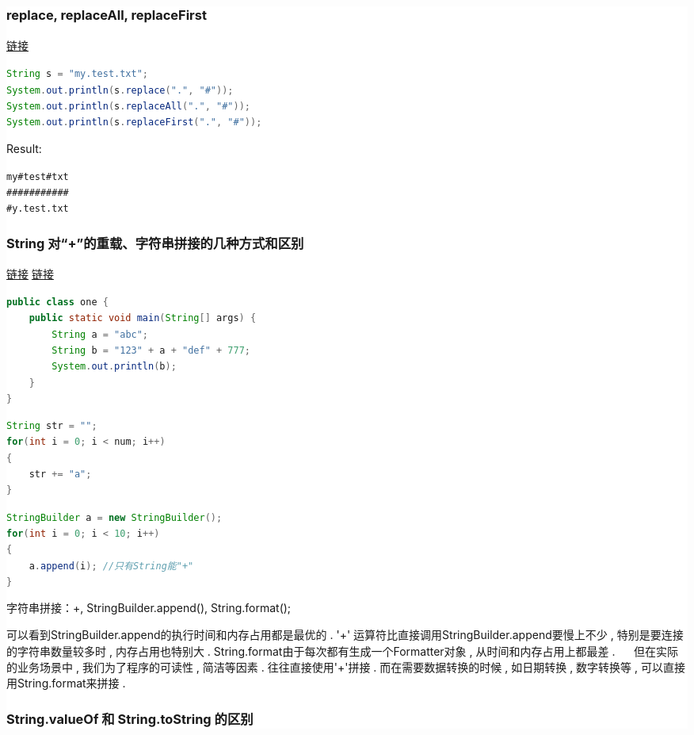### replace, replaceAll, replaceFirst

[链接](https://my.oschina.net/u/816576/blog/369643)

```java
String s = "my.test.txt";
System.out.println(s.replace(".", "#"));
System.out.println(s.replaceAll(".", "#"));
System.out.println(s.replaceFirst(".", "#"));
```

Result:
```
my#test#txt
###########
#y.test.txt
```

### String 对“+”的重载、字符串拼接的几种方式和区别

[链接](https://blog.csdn.net/Dextrad_ihacker/article/details/53055709)
[链接](https://blog.csdn.net/xingbaozhen1210/article/details/80061523)

```java
public class one {
    public static void main(String[] args) {
        String a = "abc";
        String b = "123" + a + "def" + 777;
        System.out.println(b);
    }
}
```

```java
String str = "";
for(int i = 0; i < num; i++)
{
    str += "a";
}
```

```java
StringBuilder a = new StringBuilder();
for(int i = 0; i < 10; i++)
{
    a.append(i); //只有String能"+"
}
```

字符串拼接：+, StringBuilder.append(), String.format();

可以看到StringBuilder.append的执行时间和内存占用都是最优的 . '+' 运算符比直接调用StringBuilder.append要慢上不少 , 特别是要连接的字符串数量较多时 , 内存占用也特别大 . String.format由于每次都有生成一个Formatter对象 , 从时间和内存占用上都最差 . 
    但在实际的业务场景中 , 我们为了程序的可读性 , 简洁等因素 . 往往直接使用'+'拼接 . 而在需要数据转换的时候 , 如日期转换 , 数字转换等 , 可以直接用String.format来拼接 .

### String.valueOf 和 String.toString 的区别

